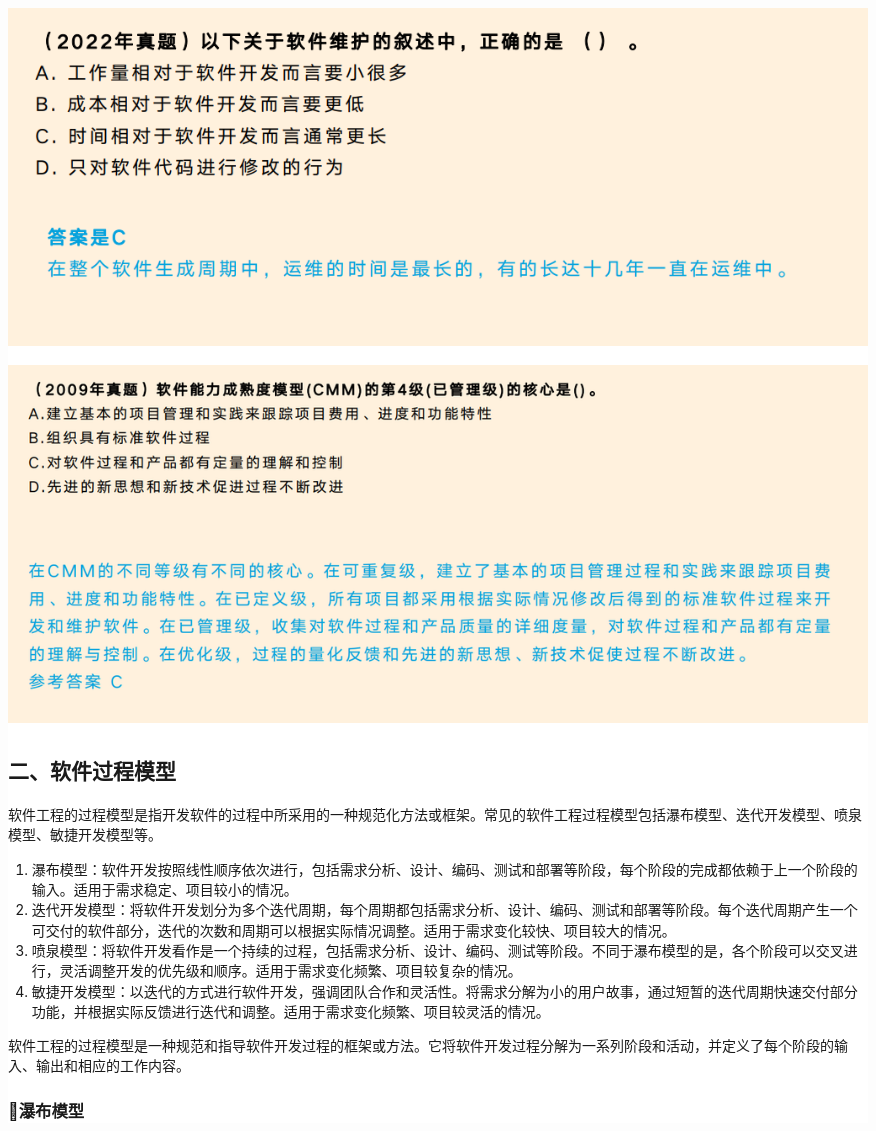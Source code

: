 ![img](05_软件工程基础知识.assets/abf72c29f7af83d4cd8bbe6a48fa8706.png)

![img](05_软件工程基础知识.assets/c3270ed4fa65040ce3c4cc234676bb34.png)

## 二、软件过程模型

软件工程的过程模型是指开发软件的过程中所采用的一种规范化方法或框架。常见的软件工程过程模型包括瀑布模型、迭代开发模型、喷泉模型、敏捷开发模型等。

1. 瀑布模型：软件开发按照线性顺序依次进行，包括需求分析、设计、编码、测试和部署等阶段，每个阶段的完成都依赖于上一个阶段的输入。适用于需求稳定、项目较小的情况。
2. 迭代开发模型：将软件开发划分为多个迭代周期，每个周期都包括需求分析、设计、编码、测试和部署等阶段。每个迭代周期产生一个可交付的软件部分，迭代的次数和周期可以根据实际情况调整。适用于需求变化较快、项目较大的情况。
3. 喷泉模型：将软件开发看作是一个持续的过程，包括需求分析、设计、编码、测试等阶段。不同于瀑布模型的是，各个阶段可以交叉进行，灵活调整开发的优先级和顺序。适用于需求变化频繁、项目较复杂的情况。
4. 敏捷开发模型：以迭代的方式进行软件开发，强调团队合作和灵活性。将需求分解为小的用户故事，通过短暂的迭代周期快速交付部分功能，并根据实际反馈进行迭代和调整。适用于需求变化频繁、项目较灵活的情况。

软件工程的过程模型是一种规范和指导软件开发过程的框架或方法。它将软件开发过程分解为一系列阶段和活动，并定义了每个阶段的输入、输出和相应的工作内容。

### :cactus:瀑布模型
